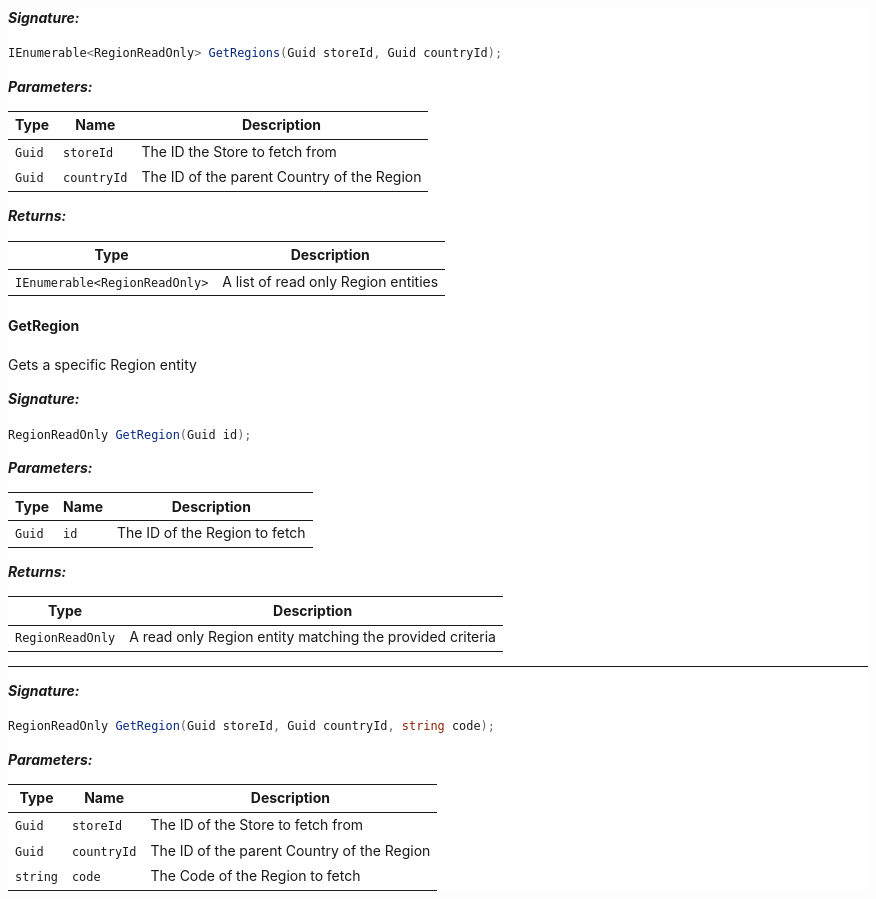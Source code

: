 
***Signature:***

````csharp
IEnumerable<RegionReadOnly> GetRegions(Guid storeId, Guid countryId);
````

***Parameters:***

| Type | Name | Description |
| ---- | ----- | ----------- |
| `Guid` | `storeId` | The ID the Store to fetch from |
| `Guid` | `countryId` | The ID of the parent Country of the Region |

***Returns:***

| Type | Description |
| ---- | ----------- |
| `IEnumerable<RegionReadOnly>` | A list of read only Region entities |

#### GetRegion

Gets a specific Region entity

***Signature:***

````csharp
RegionReadOnly GetRegion(Guid id);
````

***Parameters:***

| Type | Name | Description |
| ---- | ----- | ----------- |
| `Guid` | `id` | The ID of the Region to fetch  |

***Returns:***

| Type | Description |
| ---- | ----------- |
| `RegionReadOnly` | A read only Region entity matching the provided criteria  |

---

***Signature:***

````csharp
RegionReadOnly GetRegion(Guid storeId, Guid countryId, string code);
````

***Parameters:***

| Type | Name | Description |
| ---- | ----- | ----------- |
| `Guid` | `storeId` | The ID of the Store to fetch from |
| `Guid` | `countryId` | The ID of the parent Country of the Region |
| `string` | `code` | The Code of the Region to fetch  |
